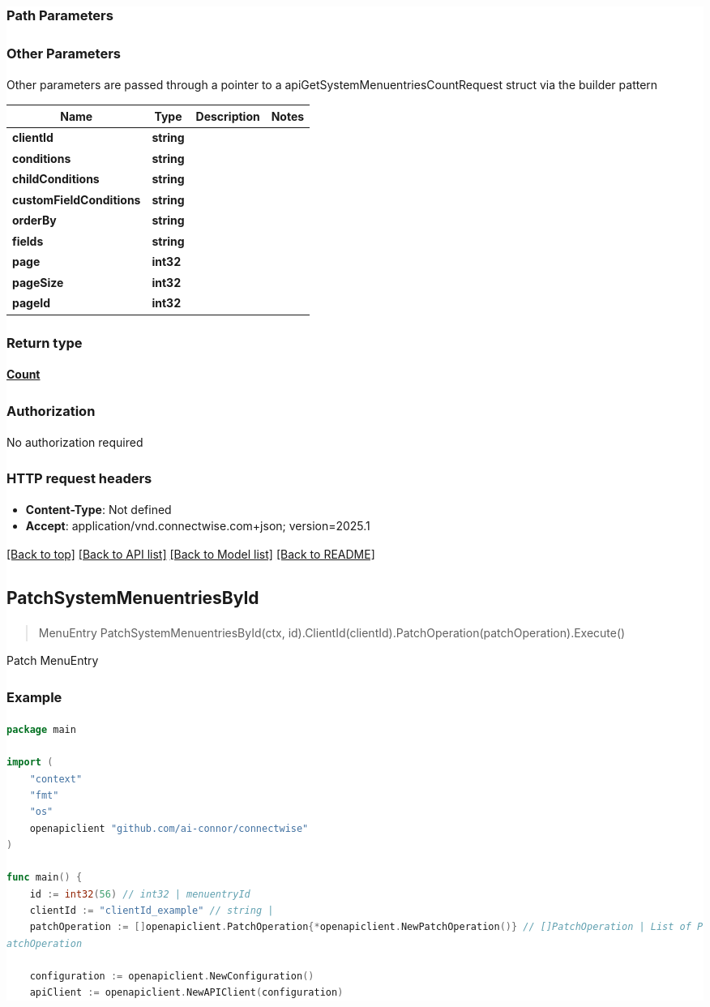 ### Path Parameters



### Other Parameters

Other parameters are passed through a pointer to a apiGetSystemMenuentriesCountRequest struct via the builder pattern


Name | Type | Description  | Notes
------------- | ------------- | ------------- | -------------
 **clientId** | **string** |  | 
 **conditions** | **string** |  | 
 **childConditions** | **string** |  | 
 **customFieldConditions** | **string** |  | 
 **orderBy** | **string** |  | 
 **fields** | **string** |  | 
 **page** | **int32** |  | 
 **pageSize** | **int32** |  | 
 **pageId** | **int32** |  | 

### Return type

[**Count**](Count.md)

### Authorization

No authorization required

### HTTP request headers

- **Content-Type**: Not defined
- **Accept**: application/vnd.connectwise.com+json; version=2025.1

[[Back to top]](#) [[Back to API list]](../README.md#documentation-for-api-endpoints)
[[Back to Model list]](../README.md#documentation-for-models)
[[Back to README]](../README.md)


## PatchSystemMenuentriesById

> MenuEntry PatchSystemMenuentriesById(ctx, id).ClientId(clientId).PatchOperation(patchOperation).Execute()

Patch MenuEntry

### Example

```go
package main

import (
	"context"
	"fmt"
	"os"
	openapiclient "github.com/ai-connor/connectwise"
)

func main() {
	id := int32(56) // int32 | menuentryId
	clientId := "clientId_example" // string | 
	patchOperation := []openapiclient.PatchOperation{*openapiclient.NewPatchOperation()} // []PatchOperation | List of PatchOperation

	configuration := openapiclient.NewConfiguration()
	apiClient := openapiclient.NewAPIClient(configuration)
```